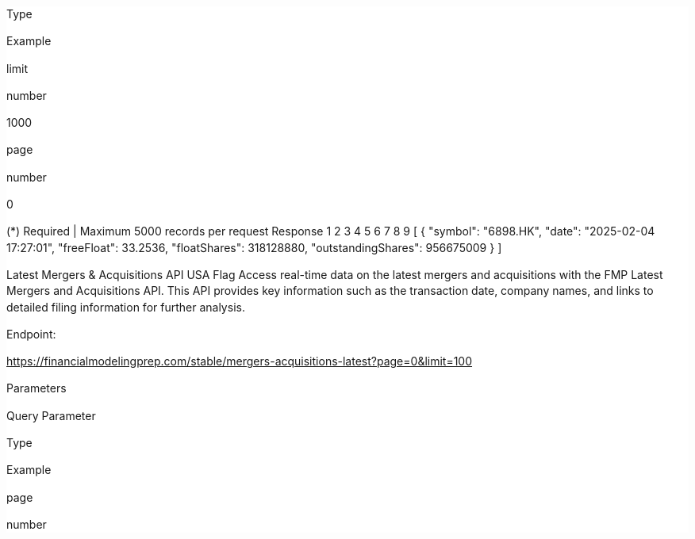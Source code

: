 Type

Example

limit

number

1000

page

number

0

(\*) Required | Maximum 5000 records per request
Response
1
2
3
4
5
6
7
8
9
[
{
"symbol": "6898.HK",
"date": "2025-02-04 17:27:01",
"freeFloat": 33.2536,
"floatShares": 318128880,
"outstandingShares": 956675009
}
]

Latest Mergers & Acquisitions API
USA Flag
Access real-time data on the latest mergers and acquisitions with the FMP Latest Mergers and Acquisitions API. This API provides key information such as the transaction date, company names, and links to detailed filing information for further analysis.

Endpoint:

https://financialmodelingprep.com/stable/mergers-acquisitions-latest?page=0&limit=100

Parameters

Query Parameter

Type

Example

page

number
